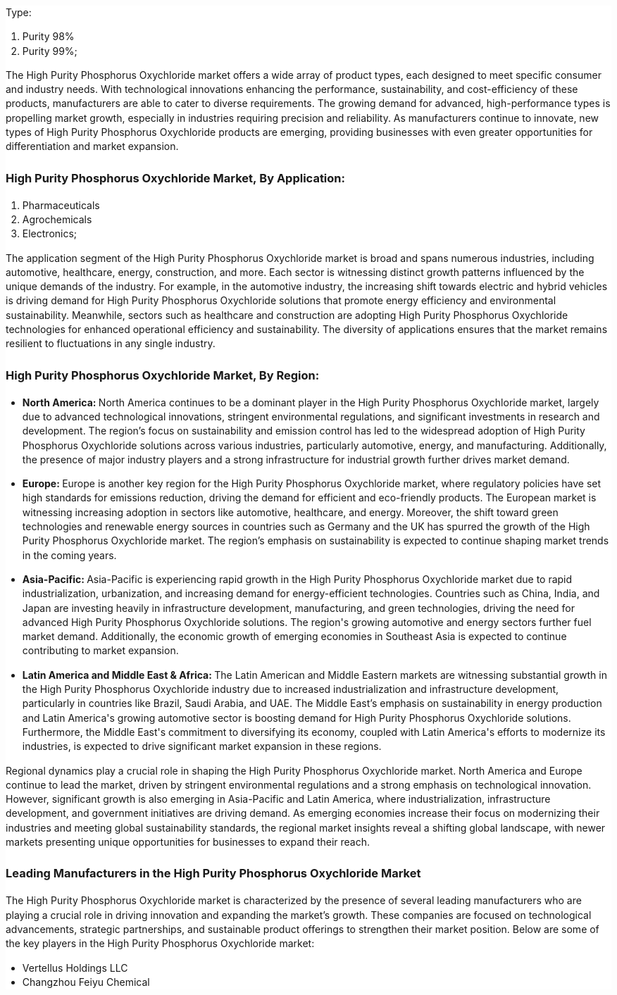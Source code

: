 Type:<br /></strong></h3><ol><li>Purity 98%<li> Purity 99%;</li></ol><p>The High Purity Phosphorus Oxychloride market offers a wide array of product types, each designed to meet specific consumer and industry needs. With technological innovations enhancing the performance, sustainability, and cost-efficiency of these products, manufacturers are able to cater to diverse requirements. The growing demand for advanced, high-performance types is propelling market growth, especially in industries requiring precision and reliability. As manufacturers continue to innovate, new types of High Purity Phosphorus Oxychloride products are emerging, providing businesses with even greater opportunities for differentiation and market expansion.</p><h3>High Purity Phosphorus Oxychloride Market,&nbsp;By Application:</h3><ol><li>Pharmaceuticals<li> Agrochemicals<li> Electronics;</li></ol><p>The application segment of the High Purity Phosphorus Oxychloride market is broad and spans numerous industries, including automotive, healthcare, energy, construction, and more. Each sector is witnessing distinct growth patterns influenced by the unique demands of the industry. For example, in the automotive industry, the increasing shift towards electric and hybrid vehicles is driving demand for High Purity Phosphorus Oxychloride solutions that promote energy efficiency and environmental sustainability. Meanwhile, sectors such as healthcare and construction are adopting High Purity Phosphorus Oxychloride technologies for enhanced operational efficiency and sustainability. The diversity of applications ensures that the market remains resilient to fluctuations in any single industry.</p><h3>High Purity Phosphorus Oxychloride Market, By Region:</h3><ul><li><p><strong>North America:&nbsp;</strong>North America continues to be a dominant player in the High Purity Phosphorus Oxychloride market, largely due to advanced technological innovations, stringent environmental regulations, and significant investments in research and development. The region&rsquo;s focus on sustainability and emission control has led to the widespread adoption of High Purity Phosphorus Oxychloride solutions across various industries, particularly automotive, energy, and manufacturing. Additionally, the presence of major industry players and a strong infrastructure for industrial growth further drives market demand.</p></li><li><p><strong><strong>Europe:&nbsp;</strong></strong>Europe is another key region for the High Purity Phosphorus Oxychloride market, where regulatory policies have set high standards for emissions reduction, driving the demand for efficient and eco-friendly products. The European market is witnessing increasing adoption in sectors like automotive, healthcare, and energy. Moreover, the shift toward green technologies and renewable energy sources in countries such as Germany and the UK has spurred the growth of the High Purity Phosphorus Oxychloride market. The region&rsquo;s emphasis on sustainability is expected to continue shaping market trends in the coming years.</p></li><li><p><strong><strong>Asia-Pacific:&nbsp;</strong></strong>Asia-Pacific is experiencing rapid growth in the High Purity Phosphorus Oxychloride market due to rapid industrialization, urbanization, and increasing demand for energy-efficient technologies. Countries such as China, India, and Japan are investing heavily in infrastructure development, manufacturing, and green technologies, driving the need for advanced High Purity Phosphorus Oxychloride solutions. The region's growing automotive and energy sectors further fuel market demand. Additionally, the economic growth of emerging economies in Southeast Asia is expected to continue contributing to market expansion.</p></li><li><p><strong><strong>Latin America and Middle East &amp; Africa:&nbsp;</strong></strong>The Latin American and Middle Eastern markets are witnessing substantial growth in the High Purity Phosphorus Oxychloride industry due to increased industrialization and infrastructure development, particularly in countries like Brazil, Saudi Arabia, and UAE. The Middle East&rsquo;s emphasis on sustainability in energy production and Latin America's growing automotive sector is boosting demand for High Purity Phosphorus Oxychloride solutions. Furthermore, the Middle East's commitment to diversifying its economy, coupled with Latin America's efforts to modernize its industries, is expected to drive significant market expansion in these regions.</p></li></ul><p>Regional dynamics play a crucial role in shaping the High Purity Phosphorus Oxychloride market. North America and Europe continue to lead the market, driven by stringent environmental regulations and a strong emphasis on technological innovation. However, significant growth is also emerging in Asia-Pacific and Latin America, where industrialization, infrastructure development, and government initiatives are driving demand. As emerging economies increase their focus on modernizing their industries and meeting global sustainability standards, the regional market insights reveal a shifting global landscape, with newer markets presenting unique opportunities for businesses to expand their reach.</p><h3><strong>Leading Manufacturers in the High Purity Phosphorus Oxychloride Market</strong></h3><p>The High Purity Phosphorus Oxychloride market is characterized by the presence of several leading manufacturers who are playing a crucial role in driving innovation and expanding the market&rsquo;s growth. These companies are focused on technological advancements, strategic partnerships, and sustainable product offerings to strengthen their market position. Below are some of the key players in the High Purity Phosphorus Oxychloride market:</p></div><div class="article-main__content" data-test-id="publishing-text-block"><ul><li><span class="">Vertellus Holdings LLC<li> Changzhou Feiyu Chemical